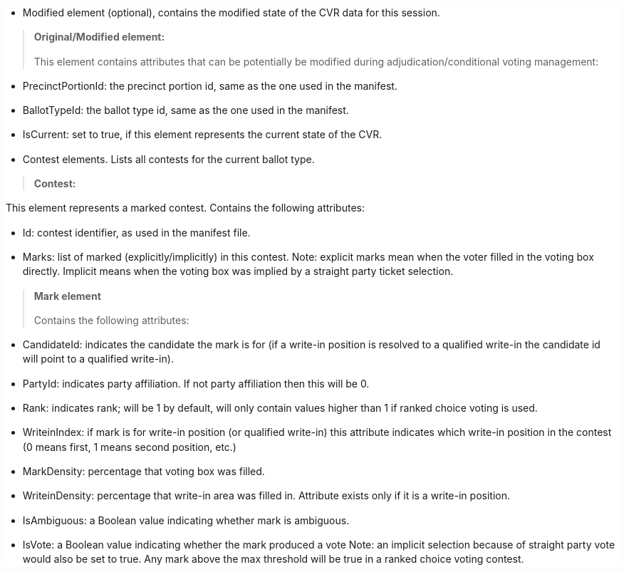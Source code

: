 -   Modified element (optional), contains the modified state of the CVR
    data for this session.

> **Original/Modified element:**
>
> This element contains attributes that can be potentially be modified
> during adjudication/conditional voting management:

-   PrecinctPortionId: the precinct portion id, same as the one used in
    the manifest.

-   BallotTypeId: the ballot type id, same as the one used in the
    manifest.

-   IsCurrent: set to true, if this element represents the current state
    of the CVR.

-   Contest elements. Lists all contests for the current ballot type.

> **Contest:**

This element represents a marked contest. Contains the following
attributes:

-   Id: contest identifier, as used in the manifest file.

-   Marks: list of marked (explicitly/implicitly) in this contest. Note:
    explicit marks mean when the voter filled in the voting box
    directly. Implicit means when the voting box was implied by a
    straight party ticket selection.

> **Mark element**
>
> Contains the following attributes:

-   CandidateId: indicates the candidate the mark is for (if a write-in
    position is resolved to a qualified write-in the candidate id will
    point to a qualified write-in).

-   PartyId: indicates party affiliation. If not party affiliation then
    this will be 0.

-   Rank: indicates rank; will be 1 by default, will only contain values
    higher than 1 if ranked choice voting is used.

-   WriteinIndex: if mark is for write-in position (or qualified
    write-in) this attribute indicates which write-in position in the
    contest (0 means first, 1 means second position, etc.)

-   MarkDensity: percentage that voting box was filled.

-   WriteinDensity: percentage that write-in area was filled in.
    Attribute exists only if it is a write-in position.

-   IsAmbiguous: a Boolean value indicating whether mark is ambiguous.

-   IsVote: a Boolean value indicating whether the mark produced a vote
    Note: an implicit selection because of straight party vote would
    also be set to true. Any mark above the max threshold will be true
    in a ranked choice voting contest.
